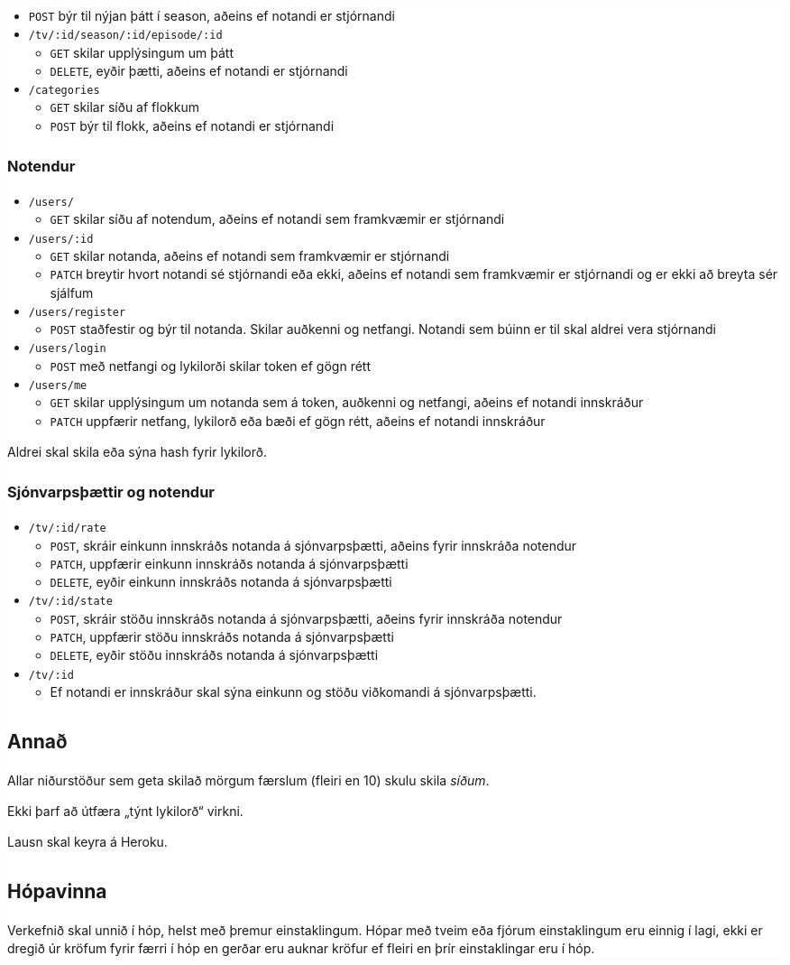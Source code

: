   * `POST` býr til nýjan þátt í season, aðeins ef notandi er stjórnandi
* `/tv/:id/season/:id/episode/:id`
  * `GET` skilar upplýsingum um þátt
  * `DELETE`, eyðir þætti, aðeins ef notandi er stjórnandi
* `/categories`
  * `GET` skilar síðu af flokkum
  * `POST` býr til flokk, aðeins ef notandi er stjórnandi

### Notendur

* `/users/`
  * `GET` skilar síðu af notendum, aðeins ef notandi sem framkvæmir er stjórnandi
* `/users/:id`
  * `GET` skilar notanda, aðeins ef notandi sem framkvæmir er stjórnandi
  * `PATCH` breytir hvort notandi sé stjórnandi eða ekki, aðeins ef notandi sem framkvæmir er stjórnandi og er ekki að breyta sér sjálfum
* `/users/register`
  * `POST` staðfestir og býr til notanda. Skilar auðkenni og netfangi. Notandi sem búinn er til skal aldrei vera stjórnandi
* `/users/login`
  * `POST` með netfangi og lykilorði skilar token ef gögn rétt
* `/users/me`
  * `GET` skilar upplýsingum um notanda sem á token, auðkenni og netfangi, aðeins ef notandi innskráður
  * `PATCH` uppfærir netfang, lykilorð eða bæði ef gögn rétt, aðeins ef notandi innskráður

Aldrei skal skila eða sýna hash fyrir lykilorð.

### Sjónvarpsþættir og notendur

* `/tv/:id/rate`
  * `POST`, skráir einkunn innskráðs notanda á sjónvarpsþætti, aðeins fyrir innskráða notendur
  * `PATCH`, uppfærir einkunn innskráðs notanda á sjónvarpsþætti
  * `DELETE`, eyðir einkunn innskráðs notanda á sjónvarpsþætti
* `/tv/:id/state`
  * `POST`, skráir stöðu innskráðs notanda á sjónvarpsþætti, aðeins fyrir innskráða notendur
  * `PATCH`, uppfærir stöðu innskráðs notanda á sjónvarpsþætti
  * `DELETE`, eyðir stöðu innskráðs notanda á sjónvarpsþætti
* `/tv/:id`
  * Ef notandi er innskráður skal sýna einkunn og stöðu viðkomandi á sjónvarpsþætti.

## Annað

Allar niðurstöður sem geta skilað mörgum færslum (fleiri en 10) skulu skila _síðum_.

Ekki þarf að útfæra „týnt lykilorð“ virkni.

Lausn skal keyra á Heroku.

## Hópavinna

Verkefnið skal unnið í hóp, helst með þremur einstaklingum. Hópar með tveim eða fjórum einstaklingum eru einnig í lagi, ekki er dregið úr kröfum fyrir færri í hóp en gerðar eru auknar kröfur ef fleiri en þrír einstaklingar eru í hóp.
